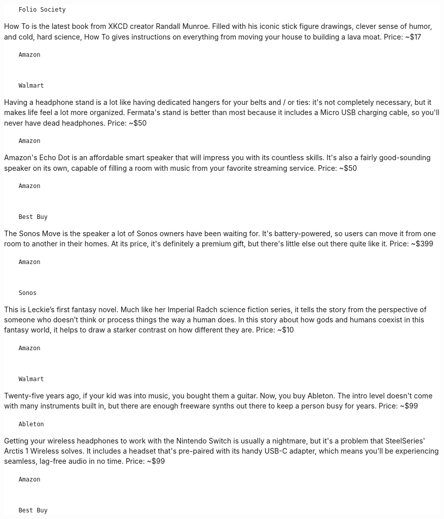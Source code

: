         Folio Society
      
How To is the latest book from XKCD creator Randall Munroe. Filled with his iconic stick figure drawings, clever sense of humor, and cold, hard science, How To gives instructions on everything from moving your house to building a lava moat. Price: ~$17

        Amazon
      

        Walmart
      
Having a headphone stand is a lot like having dedicated hangers for your belts and / or ties: it's not completely necessary, but it makes life feel a lot more organized. Fermata's stand is better than most because it includes a Micro USB charging cable, so you'll never have dead headphones. Price: ~$50

        Amazon
      
Amazon's Echo Dot is an affordable smart speaker that will impress you with its countless skills. It's also a fairly good-sounding speaker on its own, capable of filling a room with music from your favorite streaming service. Price: ~$50

        Amazon
      

        Best Buy
      
The Sonos Move is the speaker a lot of Sonos owners have been waiting for. It's battery-powered, so users can move it from one room to another in their homes. At its price, it's definitely a premium gift, but there's little else out there quite like it. Price: ~$399

        Amazon
      

        Sonos
      
This is Leckie’s first fantasy novel. Much like her Imperial Radch science fiction series, it tells the story from the perspective of someone who doesn’t think or process things the way a human does. In this story about how gods and humans coexist in this fantasy world, it helps to draw a starker contrast on how different they are. Price: ~$10

        Amazon
      

        Walmart
      
Twenty-five years ago, if your kid was into music, you bought them a guitar. Now, you buy Ableton. The intro level doesn't come with many instruments built in, but there are enough freeware synths out there to keep a person busy for years. Price: ~$99

        Ableton
      
Getting your wireless headphones to work with the Nintendo Switch is usually a nightmare, but it's a problem that SteelSeries' Arctis 1 Wireless solves. It includes a headset that's pre-paired with its handy USB-C adapter, which means you'll be experiencing seamless, lag-free audio in no time. Price: ~$99

        Amazon
      

        Best Buy
      